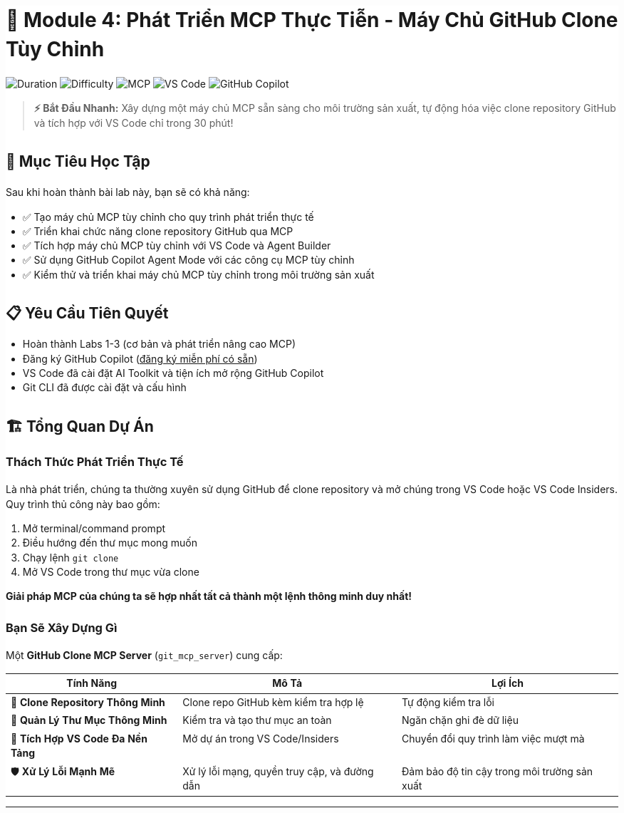 
# 🐙 Module 4: Phát Triển MCP Thực Tiễn - Máy Chủ GitHub Clone Tùy Chỉnh

![Duration](https://img.shields.io/badge/Duration-30_minutes-blue?style=flat-square)
![Difficulty](https://img.shields.io/badge/Difficulty-Intermediate-orange?style=flat-square)
![MCP](https://img.shields.io/badge/MCP-Custom%20Server-purple?style=flat-square&logo=github)
![VS Code](https://img.shields.io/badge/VS%20Code-Integration-blue?style=flat-square&logo=visualstudiocode)
![GitHub Copilot](https://img.shields.io/badge/GitHub%20Copilot-Agent%20Mode-green?style=flat-square&logo=github)

> **⚡ Bắt Đầu Nhanh:** Xây dựng một máy chủ MCP sẵn sàng cho môi trường sản xuất, tự động hóa việc clone repository GitHub và tích hợp với VS Code chỉ trong 30 phút!

## 🎯 Mục Tiêu Học Tập

Sau khi hoàn thành bài lab này, bạn sẽ có khả năng:

- ✅ Tạo máy chủ MCP tùy chỉnh cho quy trình phát triển thực tế
- ✅ Triển khai chức năng clone repository GitHub qua MCP
- ✅ Tích hợp máy chủ MCP tùy chỉnh với VS Code và Agent Builder
- ✅ Sử dụng GitHub Copilot Agent Mode với các công cụ MCP tùy chỉnh
- ✅ Kiểm thử và triển khai máy chủ MCP tùy chỉnh trong môi trường sản xuất

## 📋 Yêu Cầu Tiên Quyết

- Hoàn thành Labs 1-3 (cơ bản và phát triển nâng cao MCP)
- Đăng ký GitHub Copilot ([đăng ký miễn phí có sẵn](https://github.com/github-copilot/signup))
- VS Code đã cài đặt AI Toolkit và tiện ích mở rộng GitHub Copilot
- Git CLI đã được cài đặt và cấu hình

## 🏗️ Tổng Quan Dự Án

### **Thách Thức Phát Triển Thực Tế**
Là nhà phát triển, chúng ta thường xuyên sử dụng GitHub để clone repository và mở chúng trong VS Code hoặc VS Code Insiders. Quy trình thủ công này bao gồm:
1. Mở terminal/command prompt
2. Điều hướng đến thư mục mong muốn
3. Chạy lệnh `git clone`
4. Mở VS Code trong thư mục vừa clone

**Giải pháp MCP của chúng ta sẽ hợp nhất tất cả thành một lệnh thông minh duy nhất!**

### **Bạn Sẽ Xây Dựng Gì**
Một **GitHub Clone MCP Server** (`git_mcp_server`) cung cấp:

| Tính Năng | Mô Tả | Lợi Ích |
|---------|-------------|---------|
| 🔄 **Clone Repository Thông Minh** | Clone repo GitHub kèm kiểm tra hợp lệ | Tự động kiểm tra lỗi |
| 📁 **Quản Lý Thư Mục Thông Minh** | Kiểm tra và tạo thư mục an toàn | Ngăn chặn ghi đè dữ liệu |
| 🚀 **Tích Hợp VS Code Đa Nền Tảng** | Mở dự án trong VS Code/Insiders | Chuyển đổi quy trình làm việc mượt mà |
| 🛡️ **Xử Lý Lỗi Mạnh Mẽ** | Xử lý lỗi mạng, quyền truy cập, và đường dẫn | Đảm bảo độ tin cậy trong môi trường sản xuất |

---
